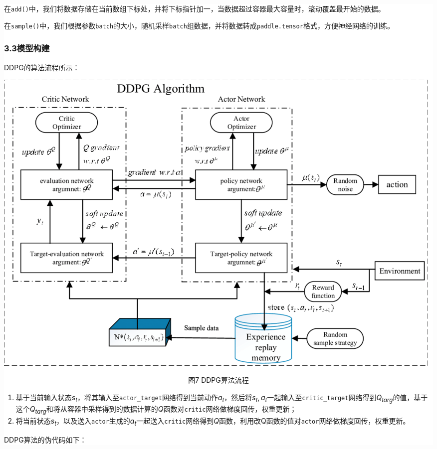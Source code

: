 在`add()`中，我们将数据存储在当前数组下标处，并将下标指针加一，当数据超过容器最大容量时，滚动覆盖最开始的数据。

在`sample()`中，我们根据参数`batch`的大小，随机采样`batch`组数据，并将数据转成`paddle.tensor`格式，方便神经网络的训练。



### 3.3模型构建

DDPG的算法流程所示：

![](jpg/Actor-network-and-critic-network-in-DDPG.png)

<center>图7 DDPG算法流程</center>

1. 基于当前输入状态$s_t$，将其输入至`actor_target`网络得到当前动作$a_t$，然后将$s_t,a_t$一起输入至`critic_target`网络得到$Q_{targ}$的值，基于这个$Q_{targ}$和将从容器中采样得到的数据计算的$Q$函数对`critic`网络做梯度回传，权重更新；
2. 将当前状态$s_t$，以及送入`actor`生成的$a_t$一起送入`critic`网络得到$Q$函数，利用改Q函数的值对`actor`网络做梯度回传，权重更新。

DDPG算法的伪代码如下：
